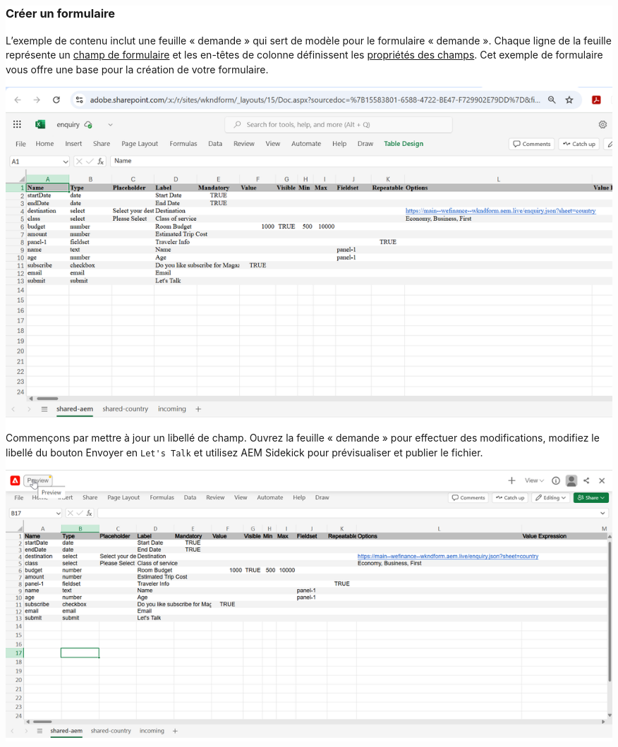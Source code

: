 ### Créer un formulaire

L’exemple de contenu inclut une feuille « demande » qui sert de modèle pour le formulaire « demande ». Chaque ligne de la feuille représente un [champ de formulaire](/help/edge/docs/forms/form-components.md#available-components) et les en-têtes de colonne définissent les [propriétés des champs](/help/edge/docs/forms/form-components.md#available-components). Cet exemple de formulaire vous offre une base pour la création de votre formulaire.

![Formulaire de demande](/help/edge/docs/forms/assets/enquiry-form-microsoft-sharepoint.png)

Commençons par mettre à jour un libellé de champ. Ouvrez la feuille « demande » pour effectuer des modifications, modifiez le libellé du bouton Envoyer en `Let's Talk` et utilisez AEM Sidekick pour prévisualiser et publier le fichier.

![Formulaire de demande](/help/edge/assets/enquiry-form-preview-publish.png)
